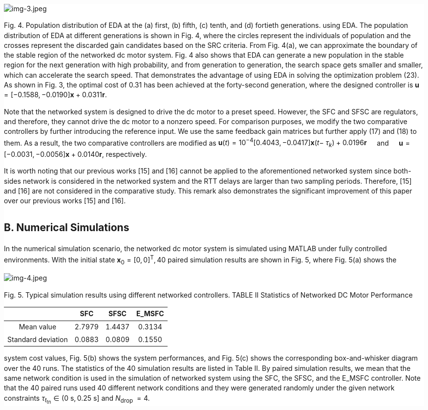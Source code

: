 ![img-3.jpeg](img-3.jpeg)

Fig. 4. Population distribution of EDA at the (a) first, (b) fifth, (c) tenth, and (d) fortieth generations.
using EDA. The population distribution of EDA at different generations is shown in Fig. 4, where the circles represent the individuals of population and the crosses represent the discarded gain candidates based on the SRC criteria. From Fig. 4(a), we can approximate the boundary of the stable region of the networked dc motor system. Fig. 4 also shows that EDA can generate a new population in the stable region for the next generation with high probability, and from generation to generation, the search space gets smaller and smaller, which can accelerate the search speed. That demonstrates the advantage of using EDA in solving the optimization problem (23). As shown in Fig. 3, the optimal cost of 0.31 has been achieved at the forty-second generation, where the designed controller is $\boldsymbol{u}=[-0.1588,-0.0190] \boldsymbol{x}+0.0311 \boldsymbol{r}$.

Note that the networked system is designed to drive the dc motor to a preset speed. However, the SFC and SFSC are regulators, and therefore, they cannot drive the dc motor to a nonzero speed. For comparison purposes, we modify the two comparative controllers by further introducing the reference
input. We use the same feedback gain matrices but further apply (17) and (18) to them. As a result, the two comparative controllers are modified as $\boldsymbol{u}(t)=10^{-4}[0.4043,-0.0417] \boldsymbol{x}(t-$ $\left.\tau_{k}\right)+0.0196 \boldsymbol{r} \quad$ and $\quad \boldsymbol{u}=[-0.0031,-0.0056] \boldsymbol{x}+0.0140 \boldsymbol{r}$, respectively.

It is worth noting that our previous works [15] and [16] cannot be applied to the aforementioned networked system since both-sides network is considered in the networked system and the RTT delays are larger than two sampling periods. Therefore, [15] and [16] are not considered in the comparative study. This remark also demonstrates the significant improvement of this paper over our previous works [15] and [16].

## B. Numerical Simulations

In the numerical simulation scenario, the networked dc motor system is simulated using MATLAB under fully controlled environments. With the initial state $\boldsymbol{x}_{0}=[0,0]^{\mathrm{T}}, 40$ paired simulation results are shown in Fig. 5, where Fig. 5(a) shows the

![img-4.jpeg](img-4.jpeg)

Fig. 5. Typical simulation results using different networked controllers.
TABLE II
Statistics of Networked DC Motor Performance

|  | SFC | SFSC | E_MSFC |
| :--: | :--: | :--: | :--: |
| Mean value | 2.7979 | 1.4437 | 0.3134 |
| Standard deviation | 0.0883 | 0.0809 | 0.1550 |

system cost values, Fig. 5(b) shows the system performances, and Fig. 5(c) shows the corresponding box-and-whisker diagram over the 40 runs. The statistics of the 40 simulation results are listed in Table II. By paired simulation results, we mean that the same network condition is used in the simulation of networked system using the SFC, the SFSC, and the E_MSFC controller. Note that the 40 paired runs used 40 different network conditions and they were generated randomly under the given network constraints $\tau_{t_{\mathrm{tn}}} \in(0 \mathrm{~s}, 0.25 \mathrm{~s}]$ and $N_{\text {drop }}=4$.
